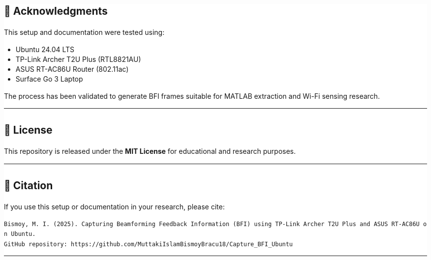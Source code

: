 ## 🧠 Acknowledgments

This setup and documentation were tested using:
- Ubuntu 24.04 LTS
- TP-Link Archer T2U Plus (RTL8821AU)
- ASUS RT-AC86U Router (802.11ac)
- Surface Go 3 Laptop

The process has been validated to generate BFI frames suitable for MATLAB extraction and Wi-Fi sensing research.

---

## 🧾 License

This repository is released under the **MIT License** for educational and research purposes.

---

## 🏁 Citation

If you use this setup or documentation in your research, please cite:
```
Bismoy, M. I. (2025). Capturing Beamforming Feedback Information (BFI) using TP-Link Archer T2U Plus and ASUS RT-AC86U on Ubuntu.
GitHub repository: https://github.com/MuttakiIslamBismoyBracu18/Capture_BFI_Ubuntu
```
---
